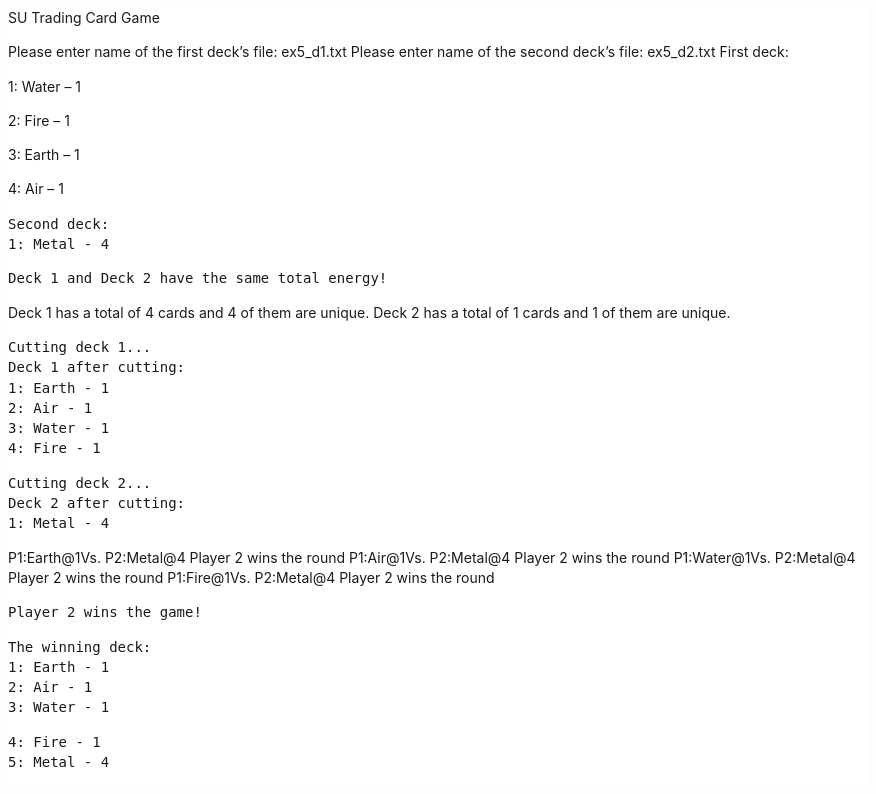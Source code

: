 </div>
</div>
</div>
<div class="section">
<div class="layoutArea">
<div class="column">
SU Trading Card Game

Please enter name of the first deck’s file: ex5_d1.txt Please enter name of the second deck’s file: ex5_d2.txt First deck:

1: Water – 1

2: Fire – 1

3: Earth – 1

4: Air – 1

<pre>Second deck:
1: Metal - 4
</pre>
<pre>Deck 1 and Deck 2 have the same total energy!
</pre>
Deck 1 has a total of 4 cards and 4 of them are unique. Deck 2 has a total of 1 cards and 1 of them are unique.

<pre>Cutting deck 1...
Deck 1 after cutting:
1: Earth - 1
2: Air - 1
3: Water - 1
4: Fire - 1
</pre>
<pre>Cutting deck 2...
Deck 2 after cutting:
1: Metal - 4
</pre>
P1:Earth@1Vs. P2:Metal@4 Player 2 wins the round P1:Air@1Vs. P2:Metal@4 Player 2 wins the round P1:Water@1Vs. P2:Metal@4 Player 2 wins the round P1:Fire@1Vs. P2:Metal@4 Player 2 wins the round

<pre>Player 2 wins the game!
</pre>
<pre>The winning deck:
1: Earth - 1
2: Air - 1
3: Water - 1
</pre>
<pre>4: Fire - 1
5: Metal - 4</pre>
</div>
</div>
</div>
</div>
